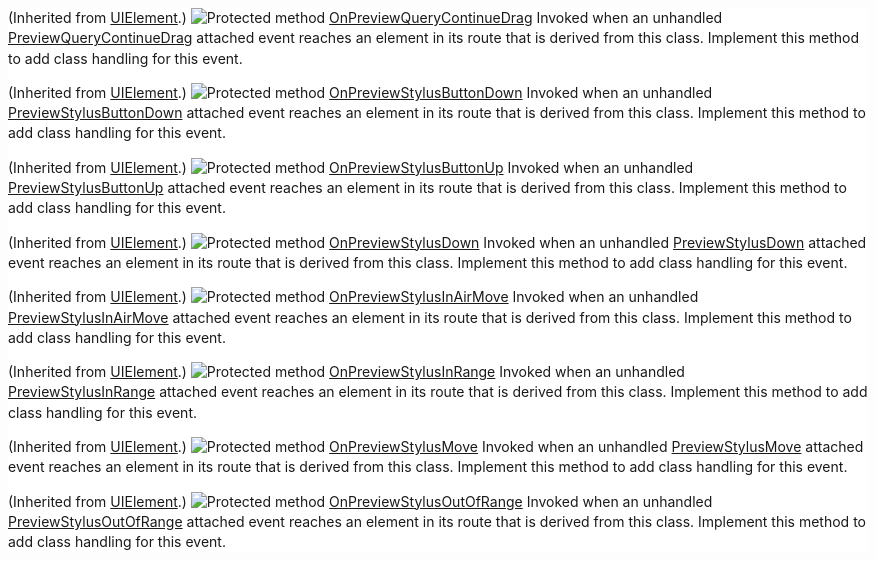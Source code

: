 (Inherited from [UIElement](http://msdn2.microsoft.com/en-us/library/ms590078).)
![](https://msdn.microsoft.com/en-us/Dn736273.protmethod(en-us,PandP.50).gif "Protected method")
[OnPreviewQueryContinueDrag](http://msdn2.microsoft.com/en-us/library/ms599291)
Invoked when an unhandled [PreviewQueryContinueDrag](http://msdn2.microsoft.com/en-us/library/ms596527) attached event reaches an element in its route that is derived from this class. Implement this method to add class handling for this event.

(Inherited from [UIElement](http://msdn2.microsoft.com/en-us/library/ms590078).)
![](https://msdn.microsoft.com/en-us/Dn736273.protmethod(en-us,PandP.50).gif "Protected method")
[OnPreviewStylusButtonDown](http://msdn2.microsoft.com/en-us/library/ms599292)
Invoked when an unhandled [PreviewStylusButtonDown](http://msdn2.microsoft.com/en-us/library/ms523186) attached event reaches an element in its route that is derived from this class. Implement this method to add class handling for this event.

(Inherited from [UIElement](http://msdn2.microsoft.com/en-us/library/ms590078).)
![](https://msdn.microsoft.com/en-us/Dn736273.protmethod(en-us,PandP.50).gif "Protected method")
[OnPreviewStylusButtonUp](http://msdn2.microsoft.com/en-us/library/ms599293)
Invoked when an unhandled [PreviewStylusButtonUp](http://msdn2.microsoft.com/en-us/library/ms523189) attached event reaches an element in its route that is derived from this class. Implement this method to add class handling for this event.

(Inherited from [UIElement](http://msdn2.microsoft.com/en-us/library/ms590078).)
![](https://msdn.microsoft.com/en-us/Dn736273.protmethod(en-us,PandP.50).gif "Protected method")
[OnPreviewStylusDown](http://msdn2.microsoft.com/en-us/library/ms599294)
Invoked when an unhandled [PreviewStylusDown](http://msdn2.microsoft.com/en-us/library/ms523193) attached event reaches an element in its route that is derived from this class. Implement this method to add class handling for this event.

(Inherited from [UIElement](http://msdn2.microsoft.com/en-us/library/ms590078).)
![](https://msdn.microsoft.com/en-us/Dn736273.protmethod(en-us,PandP.50).gif "Protected method")
[OnPreviewStylusInAirMove](http://msdn2.microsoft.com/en-us/library/ms599295)
Invoked when an unhandled [PreviewStylusInAirMove](http://msdn2.microsoft.com/en-us/library/ms523196) attached event reaches an element in its route that is derived from this class. Implement this method to add class handling for this event.

(Inherited from [UIElement](http://msdn2.microsoft.com/en-us/library/ms590078).)
![](https://msdn.microsoft.com/en-us/Dn736273.protmethod(en-us,PandP.50).gif "Protected method")
[OnPreviewStylusInRange](http://msdn2.microsoft.com/en-us/library/ms599296)
Invoked when an unhandled [PreviewStylusInRange](http://msdn2.microsoft.com/en-us/library/ms523198) attached event reaches an element in its route that is derived from this class. Implement this method to add class handling for this event.

(Inherited from [UIElement](http://msdn2.microsoft.com/en-us/library/ms590078).)
![](https://msdn.microsoft.com/en-us/Dn736273.protmethod(en-us,PandP.50).gif "Protected method")
[OnPreviewStylusMove](http://msdn2.microsoft.com/en-us/library/ms599297)
Invoked when an unhandled [PreviewStylusMove](http://msdn2.microsoft.com/en-us/library/ms588440) attached event reaches an element in its route that is derived from this class. Implement this method to add class handling for this event.

(Inherited from [UIElement](http://msdn2.microsoft.com/en-us/library/ms590078).)
![](https://msdn.microsoft.com/en-us/Dn736273.protmethod(en-us,PandP.50).gif "Protected method")
[OnPreviewStylusOutOfRange](http://msdn2.microsoft.com/en-us/library/ms599298)
Invoked when an unhandled [PreviewStylusOutOfRange](http://msdn2.microsoft.com/en-us/library/ms588441) attached event reaches an element in its route that is derived from this class. Implement this method to add class handling for this event.
